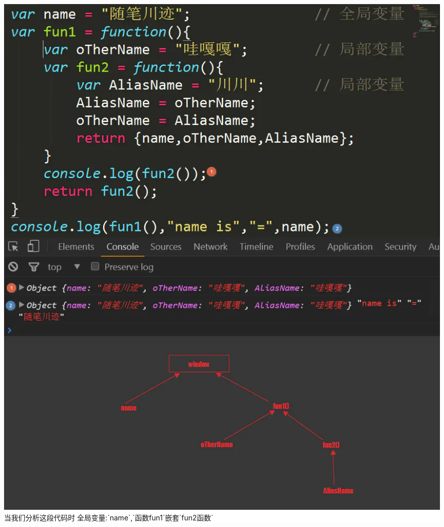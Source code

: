 <img class="medium-zoom lazy"  loading="lazy"  src="../images/js-article-imgs/scope/scode-chain.png" alt="作用域链" />
当我们分析这段代码时
全局变量:`name`,`函数fun1`嵌套`fun2函数`
